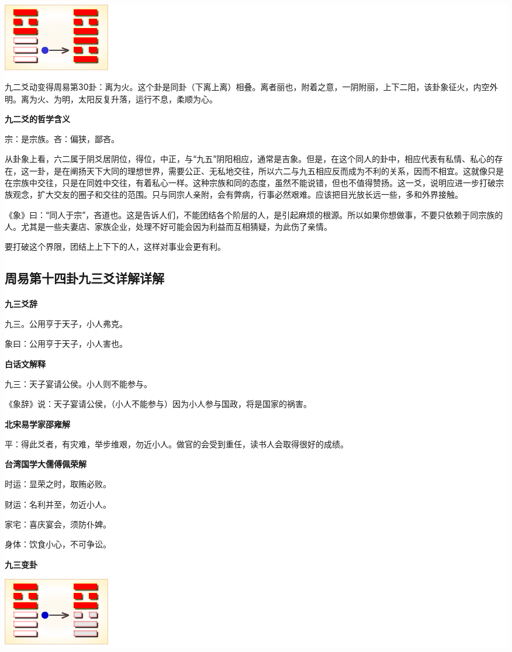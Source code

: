 ![image](3-1411151P140F1.png)

九二爻动变得周易第30卦：离为火。这个卦是同卦（下离上离）相叠。离者丽也，附着之意，一阴附丽，上下二阳，该卦象征火，内空外明。离为火、为明，太阳反复升落，运行不息，柔顺为心。

**九二爻的哲学含义**

宗：是宗族。吝：偏狭，鄙吝。

从卦象上看，六二属于阴爻居阴位，得位，中正，与“九五”阴阳相应，通常是吉象。但是，在这个同人的卦中，相应代表有私情、私心的存在，这一卦，是在阐扬天下大同的理想世界，需要公正、无私地交往，所以六二与九五相应反而成为不利的关系，因而不相宜。这就像只是在宗族中交往，只是在同姓中交往，有着私心一样。这种宗族和同的态度，虽然不能说错，但也不值得赞扬。这一爻，说明应进一步打破宗族观念，扩大交友的圈子和交往的范围。只与同宗人亲附，会有弊病，行事必然艰难。应该把目光放长远一些，多和外界接触。

《象》曰：“同人于宗”，吝道也。这是告诉人们，不能团结各个阶层的人，是引起麻烦的根源。所以如果你想做事，不要只依赖于同宗族的人。尤其是一些夫妻店、家族企业，处理不好可能会因为利益而互相猜疑，为此伤了亲情。

要打破这个界限，团结上上下下的人，这样对事业会更有利。

## 周易第十四卦九三爻详解详解

**九三爻辞**

九三。公用亨于天子，小人弗克。

象曰：公用亨于天子，小人害也。

**白话文解释**

九三：天子宴请公侯。小人则不能参与。

《象辞》说：天子宴请公侯，（小人不能参与）因为小人参与国政，将是国家的祸害。

**北宋易学家邵雍解**

平：得此爻者，有灾难，举步维艰，勿近小人。做官的会受到重任，读书人会取得很好的成绩。

**台湾国学大儒傅佩荣解**

时运：显荣之时，取贿必败。

财运：名利并至，勿近小人。

家宅：喜庆宴会，须防仆婢。

身体：饮食小心，不可争讼。

**九三变卦**

![image](3-1411151P20JV.png)
